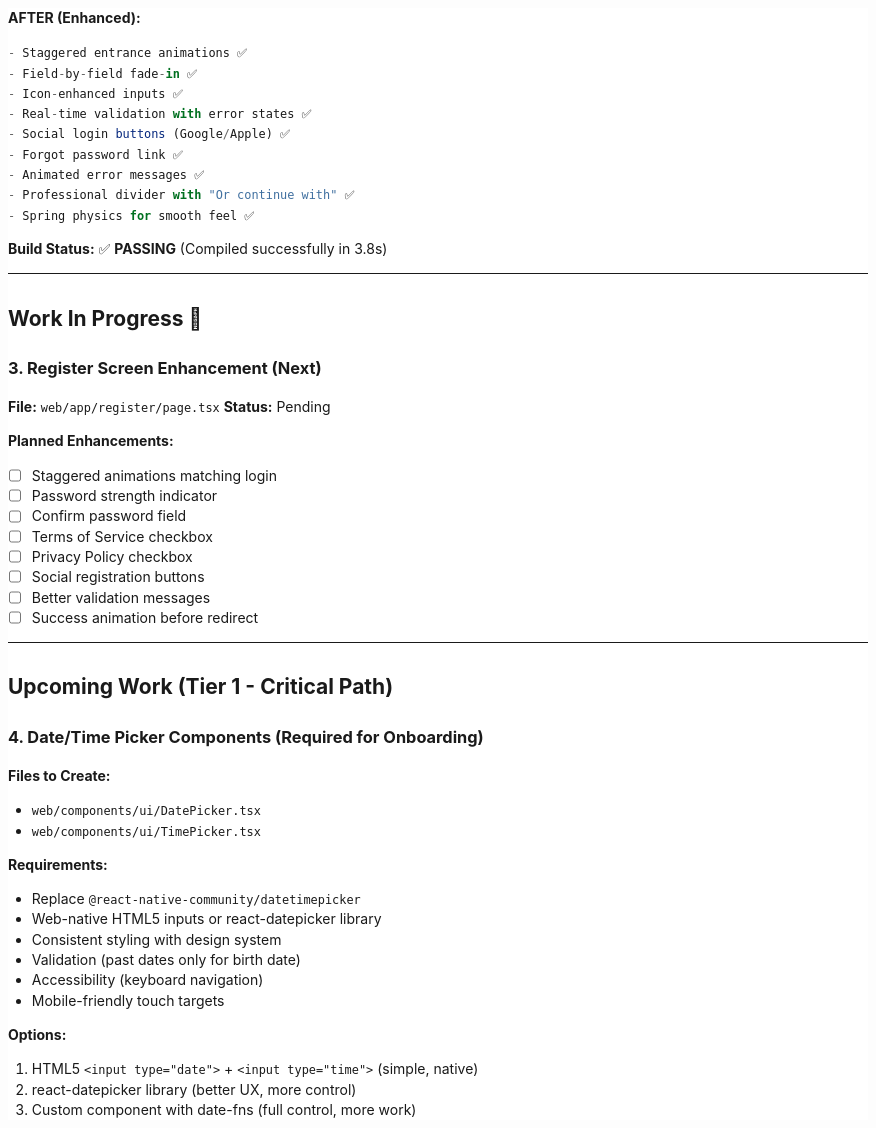 **AFTER (Enhanced):**
```typescript
- Staggered entrance animations ✅
- Field-by-field fade-in ✅
- Icon-enhanced inputs ✅
- Real-time validation with error states ✅
- Social login buttons (Google/Apple) ✅
- Forgot password link ✅
- Animated error messages ✅
- Professional divider with "Or continue with" ✅
- Spring physics for smooth feel ✅
```

**Build Status:** ✅ **PASSING** (Compiled successfully in 3.8s)

---

## Work In Progress 🔨

### 3. Register Screen Enhancement (Next)
**File:** `web/app/register/page.tsx`
**Status:** Pending

**Planned Enhancements:**
- [ ] Staggered animations matching login
- [ ] Password strength indicator
- [ ] Confirm password field
- [ ] Terms of Service checkbox
- [ ] Privacy Policy checkbox
- [ ] Social registration buttons
- [ ] Better validation messages
- [ ] Success animation before redirect

---

## Upcoming Work (Tier 1 - Critical Path)

### 4. Date/Time Picker Components (Required for Onboarding)
**Files to Create:**
- `web/components/ui/DatePicker.tsx`
- `web/components/ui/TimePicker.tsx`

**Requirements:**
- Replace `@react-native-community/datetimepicker`
- Web-native HTML5 inputs or react-datepicker library
- Consistent styling with design system
- Validation (past dates only for birth date)
- Accessibility (keyboard navigation)
- Mobile-friendly touch targets

**Options:**
1. HTML5 `<input type="date">` + `<input type="time">` (simple, native)
2. react-datepicker library (better UX, more control)
3. Custom component with date-fns (full control, more work)
